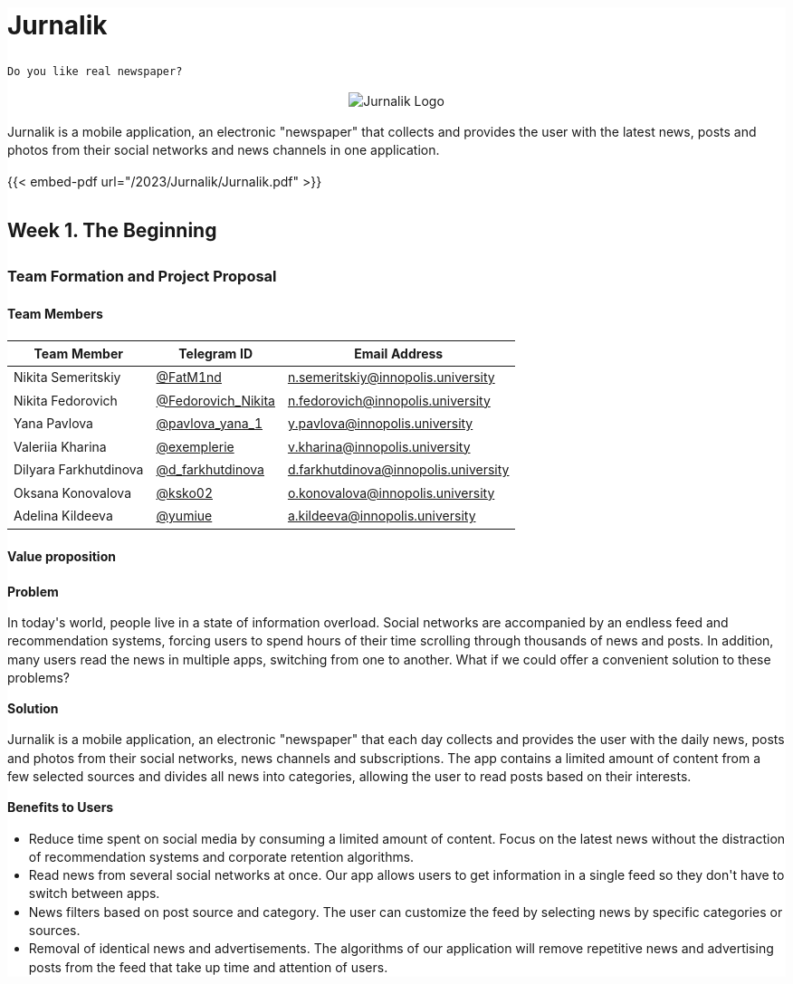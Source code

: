 # Jurnalik

`Do you like real newspaper?`

<div style="text-align: center;">
  <img src="/2023/Jurnalik/jurnalik.svg" alt="Jurnalik Logo" width="300" height="300">
</div>

Jurnalik is a mobile application, an electronic "newspaper" that collects and provides the user with the latest news, posts and photos from their social networks and news channels in one application.

{{< embed-pdf url="/2023/Jurnalik/Jurnalik.pdf" >}}

## Week 1. The Beginning
### Team Formation and Project Proposal
#### Team Members


| Team Member        | Telegram ID                                          | Email Address                       |
| ------------------ | ---------------------------------------------------- | ----------------------------------- |
| Nikita Semeritskiy| [@FatM1nd](https://t.me/FatM1nd)                 | n.semeritskiy@innopolis.university      |
| Nikita Fedorovich    | [@Fedorovich_Nikita](https://t.me/Fedorovich_Nikita) | n.fedorovich@innopolis.university     |
| Yana Pavlova| [@pavlova_yana_1](https://t.me/pavlova_yana_1)                   | y.pavlova@innopolis.university     |
| Valeriia Kharina    | [@exemplerie](https://t.me/exemplerie)                     | v.kharina@innopolis.university     |
| Dilyara Farkhutdinova| [@d_farkhutdinova](https://t.me/d_farkhutdinova)| d.farkhutdinova@innopolis.university |
| Oksana Konovalova   | [@ksko02](https://t.me/ksko02)     | o.konovalova@innopolis.university    |
| Adelina Kildeeva   | [@yumiue](https://t.me/yumiue)     | a.kildeeva@innopolis.university    |

#### Value proposition

**Problem** 

In today's world, people live in a state of information overload. Social networks are accompanied by an endless feed and recommendation systems, forcing users to spend hours of their time scrolling through thousands of news and posts. In addition, many users read the news in multiple apps, switching from one to another. What if we could offer a convenient solution to these problems?

**Solution** 

Jurnalik is a mobile application, an electronic "newspaper" that each day collects and provides the user with the daily news, posts and photos from their social networks, news channels and subscriptions. The app contains a limited amount of content from a few selected sources and divides all news into categories, allowing the user to read posts based on their interests.

**Benefits to Users**

- Reduce time spent on social media by consuming a limited amount of content. Focus on the latest news without the distraction of recommendation systems and corporate retention algorithms.
- Read news from several social networks at once. Our app allows users to get information in a single feed so they don't have to switch between apps.
- News filters based on post source and category. The user can customize the feed by selecting news by specific categories or sources.
- Removal of identical news and advertisements. The algorithms of our application will remove repetitive news and advertising posts from the feed that take up time and attention of users.
